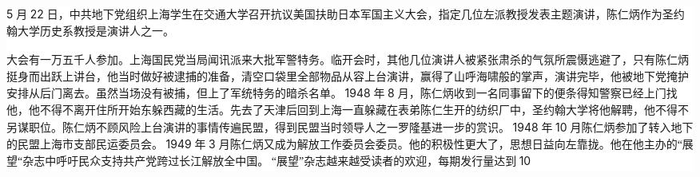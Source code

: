   </span>
  5
  <span lang="ZH-CN" style="font-family:宋体;mso-ascii-font-family:Calibri;mso-ascii-theme-font:
minor-latin;mso-fareast-font-family:宋体;mso-fareast-theme-font:minor-fareast">
   月
  </span>
  22
  <span lang="ZH-CN" style="font-family:宋体;mso-ascii-font-family:Calibri;mso-ascii-theme-font:
minor-latin;mso-fareast-font-family:宋体;mso-fareast-theme-font:minor-fareast">
   日，中共地下党组织上海学生在交通大学召开抗议美国扶助日本军国主义大会，指定几位左派教授发表主题演讲，陈仁炳作为圣约翰大学历史系教授是演讲人之一。
  </span>
  <o:p>
  </o:p>
 </p>
 <p class="MsoNormal">
  <span lang="ZH-CN" style="font-family:宋体;mso-ascii-font-family:
Calibri;mso-ascii-theme-font:minor-latin;mso-fareast-font-family:宋体;mso-fareast-theme-font:
minor-fareast">
   大会有一万五千人参加。上海国民党当局闻讯派来大批军警特务。临开会时，其他几位演讲人被紧张肃杀的气氛所震慑逃避了，只有陈仁炳挺身而出跃上讲台，他当时做好被逮捕的准备，清空口袋里全部物品从容上台演讲，赢得了山呼海啸般的掌声，演讲完毕，他被地下党掩护安排从后门离去。虽然当场没有被捕，但上了军统特务的暗杀名单。
  </span>
  1948
  <span lang="ZH-CN" style="font-family:宋体;mso-ascii-font-family:Calibri;mso-ascii-theme-font:
minor-latin;mso-fareast-font-family:宋体;mso-fareast-theme-font:minor-fareast">
   年
  </span>
  8
  <span lang="ZH-CN" style="font-family:宋体;mso-ascii-font-family:Calibri;mso-ascii-theme-font:
minor-latin;mso-fareast-font-family:宋体;mso-fareast-theme-font:minor-fareast">
   月，陈仁炳收到一名同事留下的便条得知警察已经上门找他，他不得不离开住所开始东躲西藏的生活。先去了天津后回到上海一直躲藏在表弟陈仁生开的纺织厂中，圣约翰大学将他解聘，他不得不另谋职位。陈仁炳不顾风险上台演讲的事情传遍民盟，得到民盟当时领导人之一罗隆基进一步的赏识。
  </span>
  1948
  <span lang="ZH-CN" style="font-family:宋体;mso-ascii-font-family:Calibri;mso-ascii-theme-font:
minor-latin;mso-fareast-font-family:宋体;mso-fareast-theme-font:minor-fareast">
   年
  </span>
  10
  <span lang="ZH-CN" style="font-family:宋体;mso-ascii-font-family:Calibri;mso-ascii-theme-font:
minor-latin;mso-fareast-font-family:宋体;mso-fareast-theme-font:minor-fareast">
   月陈仁炳参加了转入地下的民盟上海市支部民运委员会。
  </span>
  1949
  <span lang="ZH-CN" style="font-family:宋体;mso-ascii-font-family:Calibri;mso-ascii-theme-font:
minor-latin;mso-fareast-font-family:宋体;mso-fareast-theme-font:minor-fareast">
   年
  </span>
  3
  <span lang="ZH-CN" style="font-family:宋体;mso-ascii-font-family:Calibri;mso-ascii-theme-font:
minor-latin;mso-fareast-font-family:宋体;mso-fareast-theme-font:minor-fareast">
   月陈仁炳又成为解放工作委员会委员。他的积极性更大了，思想日益向左靠拢。他在他主办的“展望“杂志中呼吁民众支持共产党跨过长江解放全中国。
  </span>
  <span lang="ZH-CN">
  </span>
  <span lang="ZH-CN" style="font-family:宋体;mso-ascii-font-family:
Calibri;mso-ascii-theme-font:minor-latin;mso-fareast-font-family:宋体;mso-fareast-theme-font:
minor-fareast">
   “展望”杂志越来越受读者的欢迎，每期发行量达到
  </span>
  10
  <span lang="ZH-CN" style="font-family:宋体;mso-ascii-font-family:Calibri;mso-ascii-theme-font:minor-latin;
mso-fareast-font-family:宋体;mso-fareast-theme-font:minor-fareast">